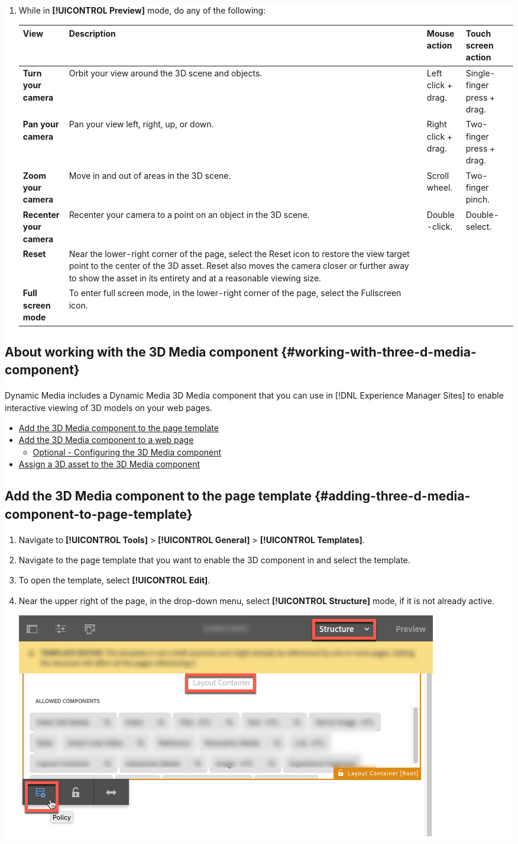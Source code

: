 1. While in **[!UICONTROL Preview]** mode, do any of the following:

    | View | Description | Mouse action | Touch screen action |
    | --- | --- | --- | --- |
    | **Turn your camera** | Orbit your view around the 3D scene and objects. | Left click + drag. | Single-finger press + drag. |
    | **Pan your camera**  | Pan your view left, right, up, or down. | Right click + drag. | Two-finger press + drag. |
    | **Zoom your camera**  | Move in and out of areas in the 3D scene. | Scroll wheel. | Two-finger pinch. |
    | **Recenter your camera**  | Recenter your camera to a point on an object in the 3D scene. | Double-click. | Double-select. |
    | **Reset**  | Near the lower-right corner of the page, select the Reset icon to restore the view target point to the center of the 3D asset. Reset also moves the camera closer or further away to show the asset in its entirety and at a reasonable viewing size.  |   |   |
    | **Full screen mode**  | To enter full screen mode, in the lower-right corner of the page, select the Fullscreen icon.  |   |   |

## About working with the 3D Media component {#working-with-three-d-media-component}

Dynamic Media includes a Dynamic Media 3D Media component that you can use in [!DNL Experience Manager Sites] to enable interactive viewing of 3D models on your web pages.

* [Add the 3D Media component to the page template](#adding-three-d-media-component-to-page-template)
* [Add the 3D Media component to a web page](#adding-the-three-d-media-component-to-a-web-page)
  * [Optional - Configuring the 3D Media component](#configuring-the-three-d-component)
* [Assign a 3D asset to the 3D Media component](#assigning-a-three-d-asset-to-the-component)

## Add the 3D Media component to the page template {#adding-three-d-media-component-to-page-template}

1. Navigate to **[!UICONTROL Tools]** > **[!UICONTROL General]** > **[!UICONTROL Templates]**.  
1. Navigate to the page template that you want to enable the 3D component in and select the template.  
1. To open the template, select **[!UICONTROL Edit]**.
1. Near the upper right of the page, in the drop-down menu, select **[!UICONTROL Structure]** mode, if it is not already active.

   ![3d-media-component-structure](/help/assets/dynamic-media/assets/3d-media-component-structurea.png)
